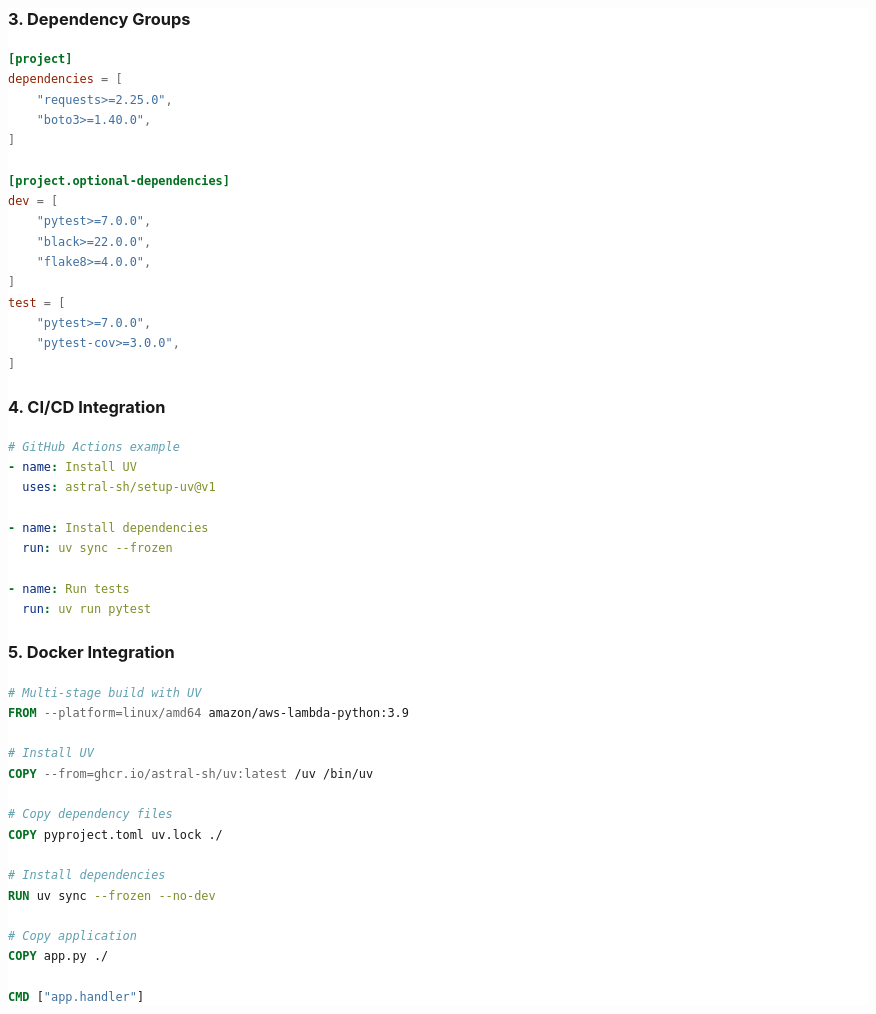 ### 3. Dependency Groups
```toml
[project]
dependencies = [
    "requests>=2.25.0",
    "boto3>=1.40.0",
]

[project.optional-dependencies]
dev = [
    "pytest>=7.0.0",
    "black>=22.0.0",
    "flake8>=4.0.0",
]
test = [
    "pytest>=7.0.0",
    "pytest-cov>=3.0.0",
]
```

### 4. CI/CD Integration
```yaml
# GitHub Actions example
- name: Install UV
  uses: astral-sh/setup-uv@v1

- name: Install dependencies
  run: uv sync --frozen

- name: Run tests
  run: uv run pytest
```

### 5. Docker Integration
```dockerfile
# Multi-stage build with UV
FROM --platform=linux/amd64 amazon/aws-lambda-python:3.9

# Install UV
COPY --from=ghcr.io/astral-sh/uv:latest /uv /bin/uv

# Copy dependency files
COPY pyproject.toml uv.lock ./

# Install dependencies
RUN uv sync --frozen --no-dev

# Copy application
COPY app.py ./

CMD ["app.handler"]
```
